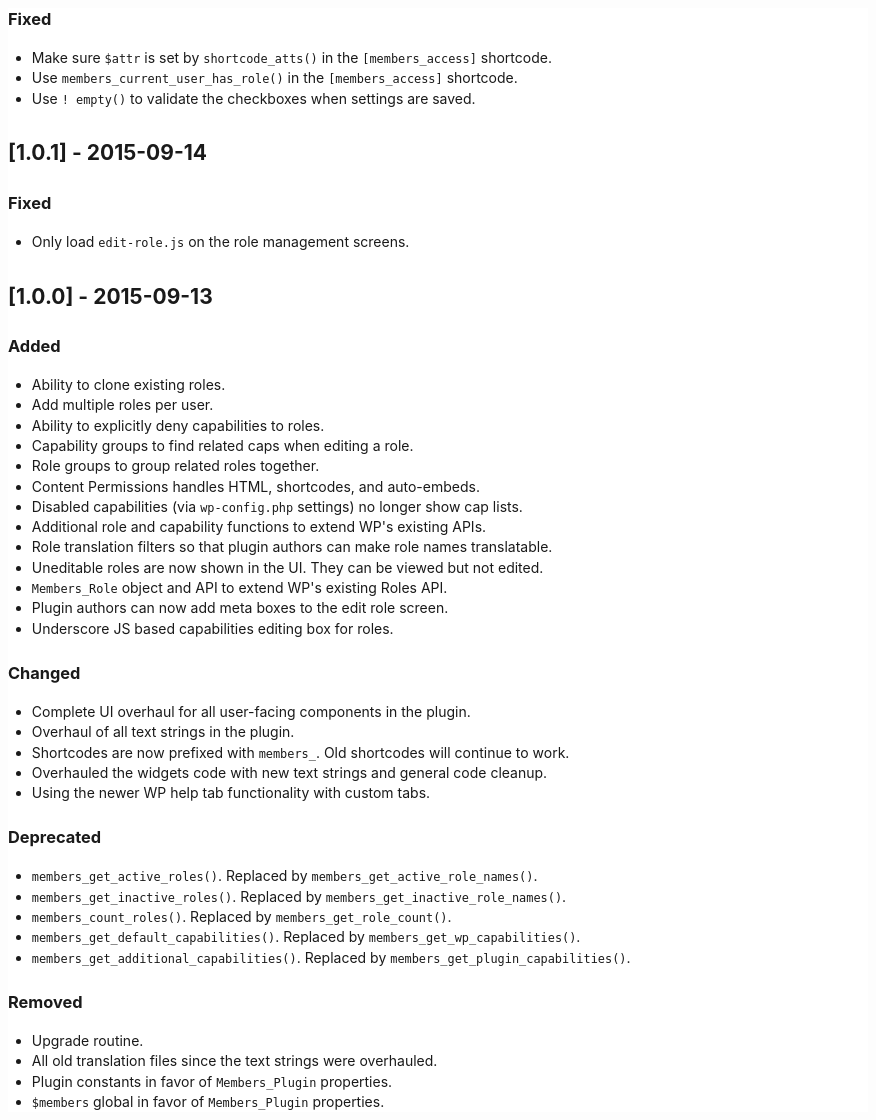 ### Fixed

- Make sure `$attr` is set by `shortcode_atts()` in the `[members_access]` shortcode.
- Use `members_current_user_has_role()` in the `[members_access]` shortcode.
- Use `! empty()` to validate the checkboxes when settings are saved.

## [1.0.1] - 2015-09-14

### Fixed

- Only load `edit-role.js` on the role management screens.

## [1.0.0] - 2015-09-13

### Added

- Ability to clone existing roles.
- Add multiple roles per user.
- Ability to explicitly deny capabilities to roles.
- Capability groups to find related caps when editing a role.
- Role groups to group related roles together.
- Content Permissions handles HTML, shortcodes, and auto-embeds.
- Disabled capabilities (via `wp-config.php` settings) no longer show cap lists.
- Additional role and capability functions to extend WP's existing APIs.
- Role translation filters so that plugin authors can make role names translatable.
- Uneditable roles are now shown in the UI. They can be viewed but not edited.
- `Members_Role` object and API to extend WP's existing Roles API.
- Plugin authors can now add meta boxes to the edit role screen.
- Underscore JS based capabilities editing box for roles.

### Changed

- Complete UI overhaul for all user-facing components in the plugin.
- Overhaul of all text strings in the plugin.
- Shortcodes are now prefixed with `members_`. Old shortcodes will continue to work.
- Overhauled the widgets code with new text strings and general code cleanup.
- Using the newer WP help tab functionality with custom tabs.

### Deprecated

- `members_get_active_roles()`. Replaced by `members_get_active_role_names()`.
- `members_get_inactive_roles()`. Replaced by `members_get_inactive_role_names()`.
- `members_count_roles()`. Replaced by `members_get_role_count()`.
- `members_get_default_capabilities()`. Replaced by `members_get_wp_capabilities()`.
- `members_get_additional_capabilities()`. Replaced by `members_get_plugin_capabilities()`.

### Removed

- Upgrade routine.
- All old translation files since the text strings were overhauled.
- Plugin constants in favor of `Members_Plugin` properties.
- `$members` global in favor of `Members_Plugin` properties.
